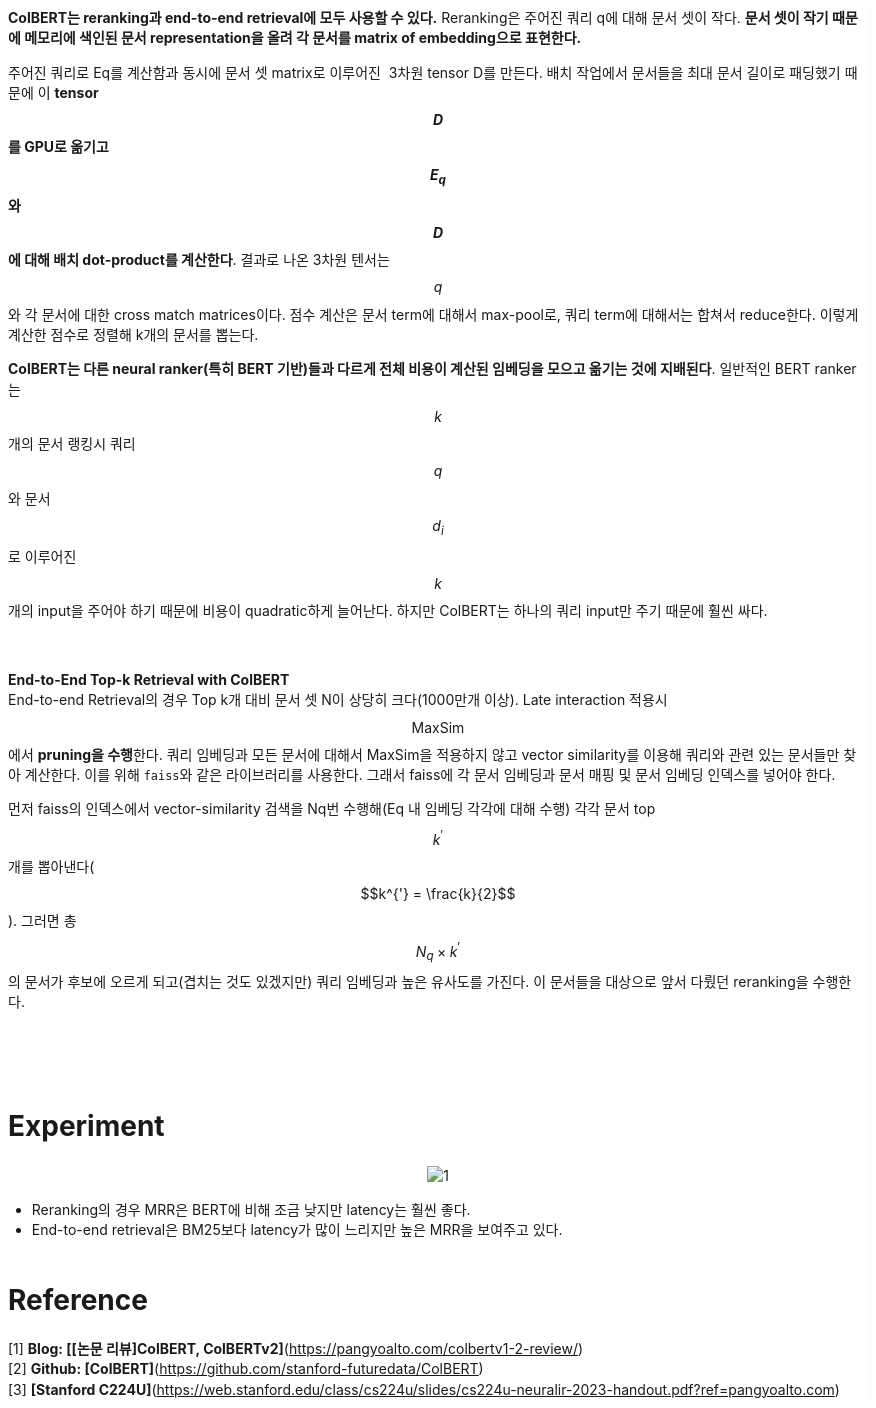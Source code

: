 **ColBERT는 reranking과 end-to-end retrieval에 모두 사용할 수 있다.** Reranking은 주어진 쿼리 q에 대해 문서 셋이 작다. **문서 셋이 작기 때문에 메모리에 색인된 문서 representation을 올려 각 문서를 matrix of embedding으로 표현한다.**

주어진 쿼리로 Eq를 계산함과 동시에 문서 셋 matrix로 이루어진  3차원 tensor D를 만든다. 배치 작업에서 문서들을 최대 문서 길이로 패딩했기 때문에 이 **tensor $$D$$를 GPU로 옮기고 $$E_q$$와 $$D$$에 대해 배치 dot-product를 계산한다**. 결과로 나온 3차원 텐서는 $$q$$와 각 문서에 대한 cross match matrices이다. 점수 계산은 문서 term에 대해서 max-pool로, 쿼리 term에 대해서는 합쳐서 reduce한다. 이렇게 계산한 점수로 정렬해 k개의 문서를 뽑는다.

**ColBERT는 다른 neural ranker(특히 BERT 기반)들과 다르게 전체 비용이 계산된 임베딩을 모으고 옮기는 것에 지배된다**. 일반적인 BERT ranker는 $$k$$개의 문서 랭킹시 쿼리 $$q$$와 문서 $$d_i$$로 이루어진 $$k$$개의 input을 주어야 하기 때문에 비용이 quadratic하게 늘어난다. 하지만 ColBERT는 하나의 쿼리 input만 주기 때문에 훨씬 싸다.

<br/>

**End-to-End Top-k Retrieval with ColBERT**  
End-to-end Retrieval의 경우 Top k개 대비 문서 셋 N이 상당히 크다(1000만개 이상). Late interaction 적용시 $$\text{MaxSim}$$에서 **pruning을 수행**한다. 쿼리 임베딩과 모든 문서에 대해서 MaxSim을 적용하지 않고 vector similarity를 이용해 쿼리와 관련 있는 문서들만 찾아 계산한다. 이를 위해 `faiss`와 같은 라이브러리를 사용한다. 그래서 faiss에 각 문서 임베딩과 문서 매핑 및 문서 임베딩 인덱스를 넣어야 한다.

먼저 faiss의 인덱스에서 vector-similarity 검색을 Nq번 수행해(Eq 내 임베딩 각각에 대해 수행) 각각 문서 top $$k^{'}$$개를 뽑아낸다($$k^{'} = \frac{k}{2}$$). 그러면 총 $$N_q \times k^{'}$$ 의 문서가 후보에 오르게 되고(겹치는 것도 있겠지만) 쿼리 임베딩과 높은 유사도를 가진다. 이 문서들을 대상으로 앞서 다뤘던 reranking을 수행한다.

<br/>
<br/>

# Experiment
<p align="center">
<img width="1000" alt="1" src="https://github.com/user-attachments/assets/2bd6e866-f0dd-417b-abce-4c8d307f6003">
</p>

- Reranking의 경우 MRR은 BERT에 비해 조금 낮지만 latency는 훨씬 좋다.
- End-to-end retrieval은 BM25보다 latency가 많이 느리지만 높은 MRR을 보여주고 있다.


# Reference
\[1\] **Blog: [\[논문 리뷰\]ColBERT, ColBERTv2]**(https://pangyoalto.com/colbertv1-2-review/)    
\[2\] **Github: [ColBERT]**(https://github.com/stanford-futuredata/ColBERT)    
\[3\] **[Stanford C224U]**(https://web.stanford.edu/class/cs224u/slides/cs224u-neuralir-2023-handout.pdf?ref=pangyoalto.com)  
